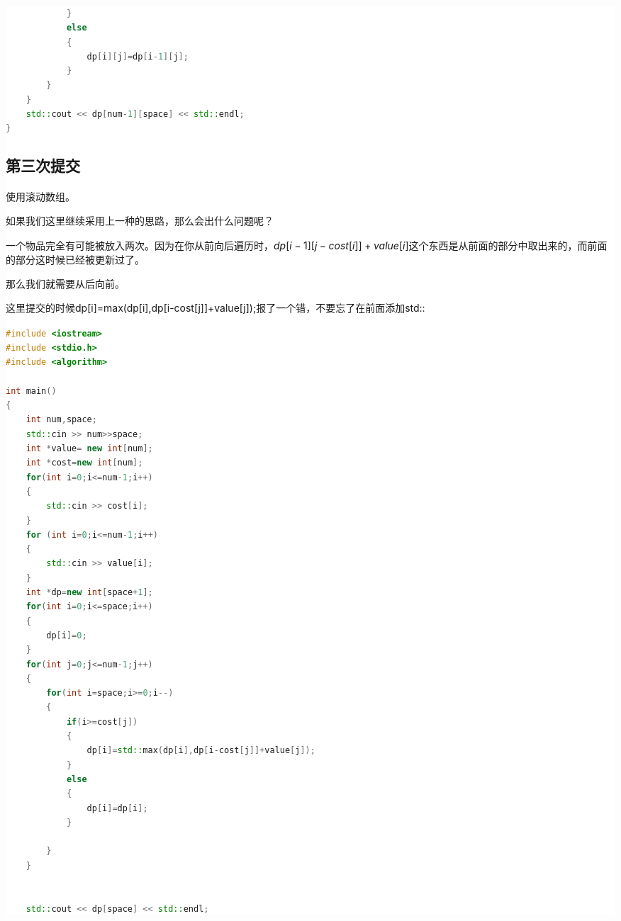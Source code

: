 ```C++
            }
            else
            {
                dp[i][j]=dp[i-1][j];
            }
        }
    }
    std::cout << dp[num-1][space] << std::endl; 
}
```

## 第三次提交

使用滚动数组。

如果我们这里继续采用上一种的思路，那么会出什么问题呢？

一个物品完全有可能被放入两次。因为在你从前向后遍历时，$dp[i-1][j-cost[i]]+value[i]$这个东西是从前面的部分中取出来的，而前面的部分这时候已经被更新过了。

那么我们就需要从后向前。

这里提交的时候dp[i]=max(dp[i],dp[i-cost[j]]+value[j]);报了一个错，不要忘了在前面添加std::

```c++
#include <iostream>
#include <stdio.h>
#include <algorithm>

int main()
{
    int num,space;
    std::cin >> num>>space;
    int *value= new int[num];
    int *cost=new int[num];
    for(int i=0;i<=num-1;i++)
    {
        std::cin >> cost[i];
    }
    for (int i=0;i<=num-1;i++)
    {
        std::cin >> value[i];
    }
    int *dp=new int[space+1];
    for(int i=0;i<=space;i++)
    {
        dp[i]=0;
    }
    for(int j=0;j<=num-1;j++)
    {
        for(int i=space;i>=0;i--)
        {
            if(i>=cost[j])
            {
                dp[i]=std::max(dp[i],dp[i-cost[j]]+value[j]);
            }
            else
            {
                dp[i]=dp[i];
            }
        
        }
    }
    

    std::cout << dp[space] << std::endl; 
```